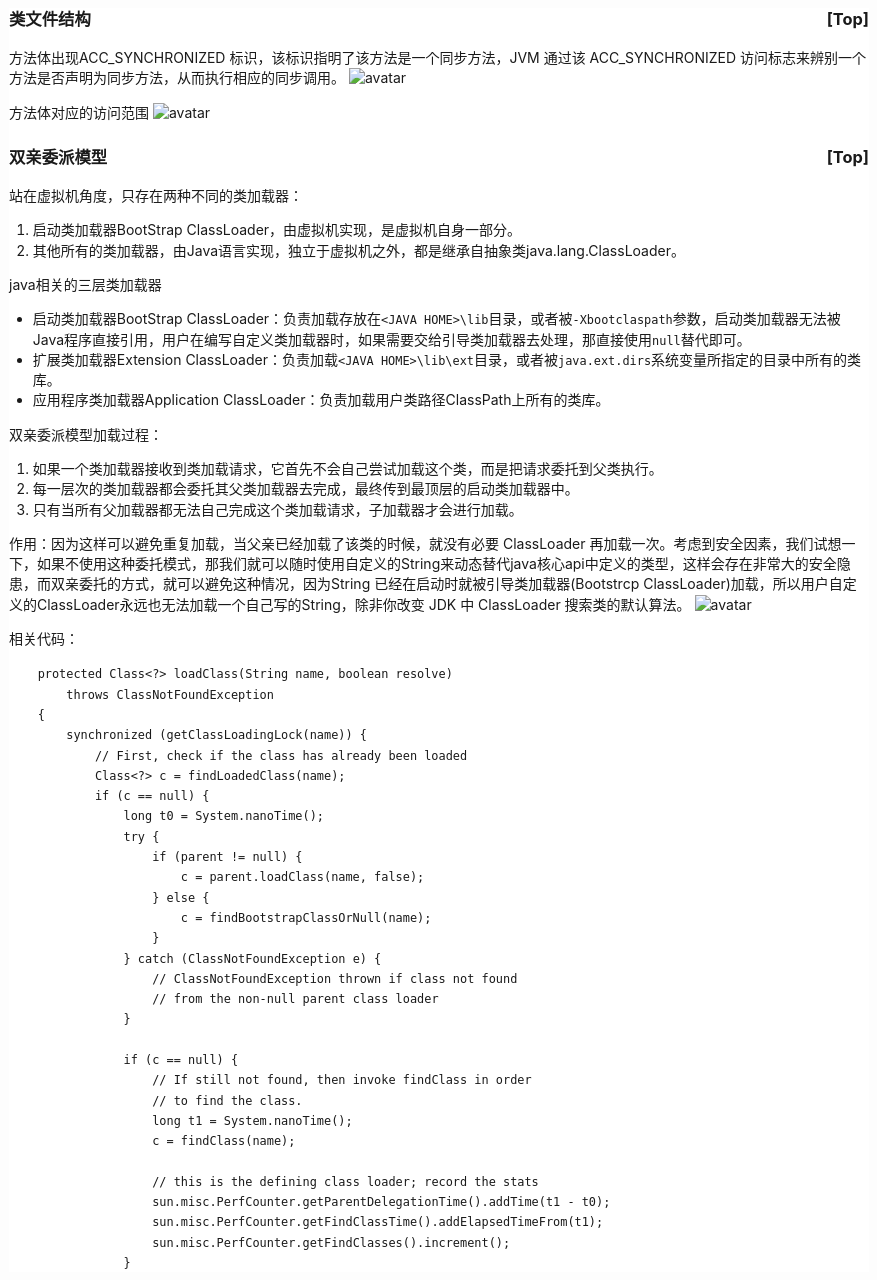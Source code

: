 ### <a name="46">类文件结构</a><a style="float:right;text-decoration:none;" href="#index">[Top]</a>
方法体出现ACC_SYNCHRONIZED 标识，该标识指明了该方法是一个同步方法，JVM 通过该 ACC_SYNCHRONIZED 访问标志来辨别一个方法是否声明为同步方法，从而执行相应的同步调用。
![avatar](https://raw.githubusercontent.com/rbmonster/file-storage/main/learning-note/learning/basic/synchronizeMethod.jpg)

方法体对应的访问范围
![avatar](https://raw.githubusercontent.com/rbmonster/file-storage/main/learning-note/learning/basic/classArea.jpg)

### <a name="47">双亲委派模型</a><a style="float:right;text-decoration:none;" href="#index">[Top]</a>
站在虚拟机角度，只存在两种不同的类加载器：
1. 启动类加载器BootStrap ClassLoader，由虚拟机实现，是虚拟机自身一部分。
2. 其他所有的类加载器，由Java语言实现，独立于虚拟机之外，都是继承自抽象类java.lang.ClassLoader。

java相关的三层类加载器
- 启动类加载器BootStrap ClassLoader：负责加载存放在`<JAVA HOME>\lib`目录，或者被`-Xbootclaspath`参数，启动类加载器无法被Java程序直接引用，用户在编写自定义类加载器时，如果需要交给引导类加载器去处理，那直接使用`null`替代即可。
- 扩展类加载器Extension ClassLoader：负责加载`<JAVA HOME>\lib\ext`目录，或者被`java.ext.dirs`系统变量所指定的目录中所有的类库。
- 应用程序类加载器Application ClassLoader：负责加载用户类路径ClassPath上所有的类库。

双亲委派模型加载过程：
1. 如果一个类加载器接收到类加载请求，它首先不会自己尝试加载这个类，而是把请求委托到父类执行。
2. 每一层次的类加载器都会委托其父类加载器去完成，最终传到最顶层的启动类加载器中。
3. 只有当所有父加载器都无法自己完成这个类加载请求，子加载器才会进行加载。

作用：因为这样可以避免重复加载，当父亲已经加载了该类的时候，就没有必要 ClassLoader 再加载一次。考虑到安全因素，我们试想一下，如果不使用这种委托模式，那我们就可以随时使用自定义的String来动态替代java核心api中定义的类型，这样会存在非常大的安全隐患，而双亲委托的方式，就可以避免这种情况，因为String 已经在启动时就被引导类加载器(Bootstrcp ClassLoader)加载，所以用户自定义的ClassLoader永远也无法加载一个自己写的String，除非你改变 JDK 中 ClassLoader 搜索类的默认算法。
![avatar](http://ww1.sinaimg.cn/large/8dc363e6ly1g2fwftq83rj20jg0dz3z6.jpg)

相关代码：
```
    protected Class<?> loadClass(String name, boolean resolve)
        throws ClassNotFoundException
    {
        synchronized (getClassLoadingLock(name)) {
            // First, check if the class has already been loaded
            Class<?> c = findLoadedClass(name);
            if (c == null) {
                long t0 = System.nanoTime();
                try {
                    if (parent != null) {
                        c = parent.loadClass(name, false);
                    } else {
                        c = findBootstrapClassOrNull(name);
                    }
                } catch (ClassNotFoundException e) {
                    // ClassNotFoundException thrown if class not found
                    // from the non-null parent class loader
                }

                if (c == null) {
                    // If still not found, then invoke findClass in order
                    // to find the class.
                    long t1 = System.nanoTime();
                    c = findClass(name);

                    // this is the defining class loader; record the stats
                    sun.misc.PerfCounter.getParentDelegationTime().addTime(t1 - t0);
                    sun.misc.PerfCounter.getFindClassTime().addElapsedTimeFrom(t1);
                    sun.misc.PerfCounter.getFindClasses().increment();
                }
```